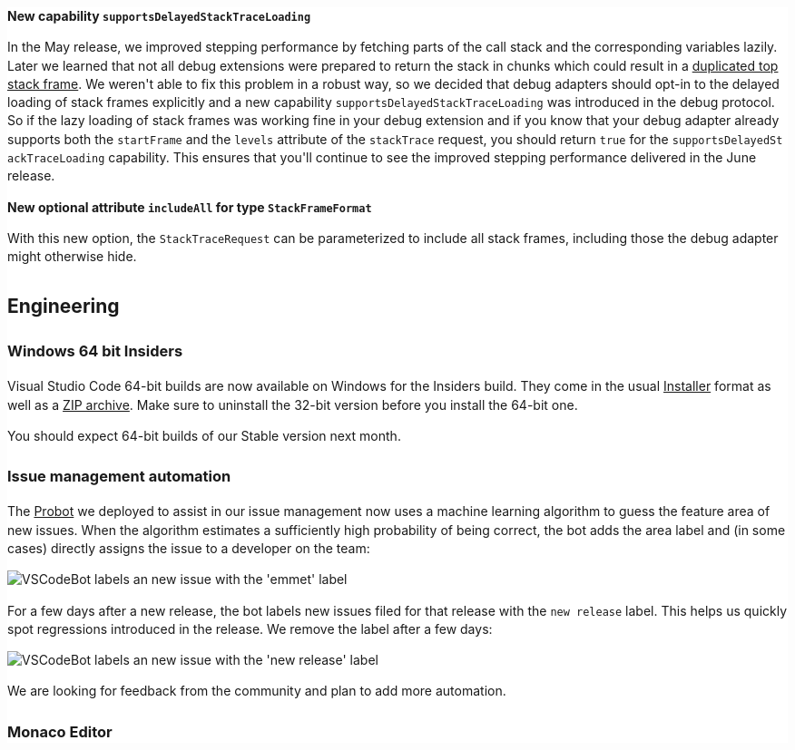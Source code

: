**New capability `supportsDelayedStackTraceLoading`**

In the May release, we improved stepping performance by fetching parts of the
call stack and the corresponding variables lazily. Later we learned that not all
debug extensions were prepared to return the stack in chunks which could result
in a
[duplicated top stack frame](https://github.com/microsoft/vscode/issues/28808).
We weren't able to fix this problem in a robust way, so we decided that debug
adapters should opt-in to the delayed loading of stack frames explicitly and a
new capability `supportsDelayedStackTraceLoading` was introduced in the debug
protocol. So if the lazy loading of stack frames was working fine in your debug
extension and if you know that your debug adapter already supports both the
`startFrame` and the `levels` attribute of the `stackTrace` request, you should
return `true` for the `supportsDelayedStackTraceLoading` capability. This
ensures that you'll continue to see the improved stepping performance delivered
in the June release.

**New optional attribute `includeAll` for type `StackFrameFormat`**

With this new option, the `StackTraceRequest` can be parameterized to include
all stack frames, including those the debug adapter might otherwise hide.

## Engineering

### Windows 64 bit Insiders

Visual Studio Code 64-bit builds are now available on Windows for the Insiders
build. They come in the usual
[Installer](https://go.microsoft.com/fwlink/?linkid=852155) format as well as a
[ZIP archive](https://go.microsoft.com/fwlink/?linkid=850640). Make sure to
uninstall the 32-bit version before you install the 64-bit one.

You should expect 64-bit builds of our Stable version next month.

### Issue management automation

The [Probot](https://github.com/probot/probot) we deployed to assist in our
issue management now uses a machine learning algorithm to guess the feature area
of new issues. When the algorithm estimates a sufficiently high probability of
being correct, the bot adds the area label and (in some cases) directly assigns
the issue to a developer on the team:

![VSCodeBot labels an new issue with the 'emmet' label](images/1_14/bot-labels-emmet.png)

For a few days after a new release, the bot labels new issues filed for that
release with the `new release` label. This helps us quickly spot regressions
introduced in the release. We remove the label after a few days:

![VSCodeBot labels an new issue with the 'new release' label](images/1_14/bot-labels-new-release.png)

We are looking for feedback from the community and plan to add more automation.

### Monaco Editor
